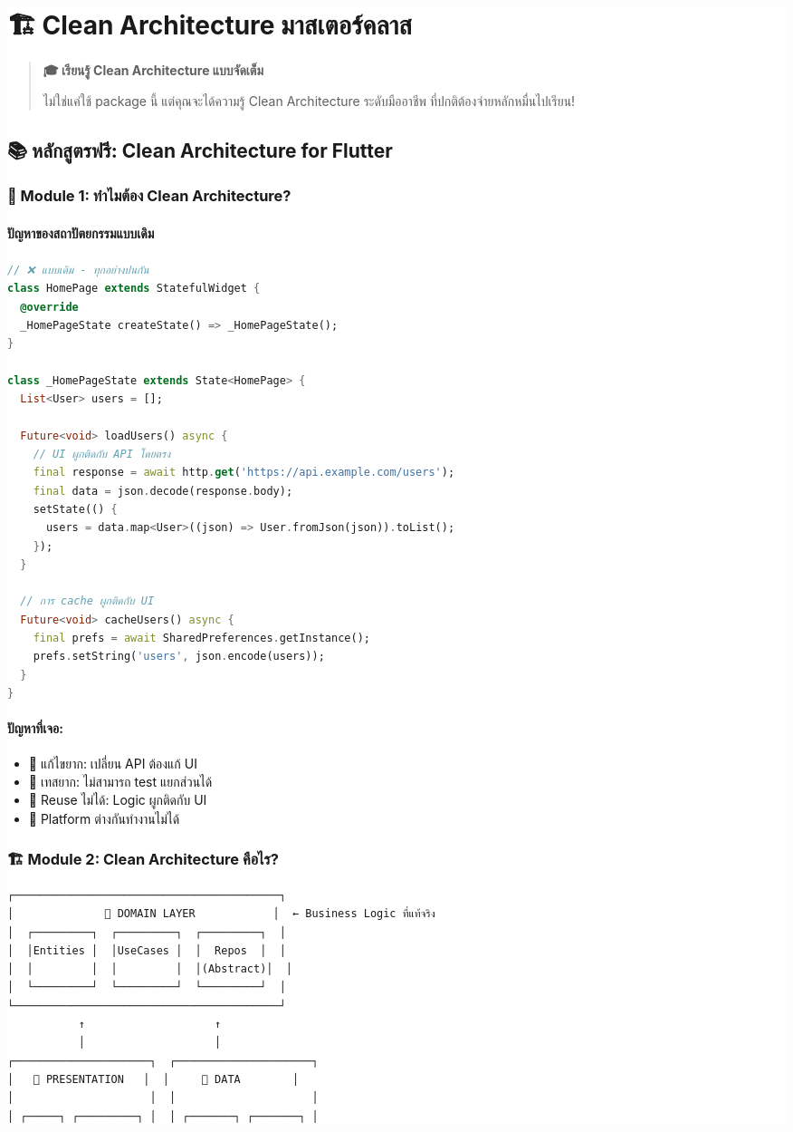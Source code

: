 # 🏗️ Clean Architecture มาสเตอร์คลาส

> **🎓 เรียนรู้ Clean Architecture แบบจัดเต็ม**
>
> ไม่ใช่แค่ใช้ package นี้ แต่คุณจะได้ความรู้ Clean Architecture ระดับมืออาชีพ ที่ปกติต้องจ่ายหลักหมื่นไปเรียน!

## 📚 หลักสูตรฟรี: Clean Architecture for Flutter

### 🎯 Module 1: ทำไมต้อง Clean Architecture?

#### ปัญหาของสถาปัตยกรรมแบบเดิม

```dart
// ❌ แบบเดิม - ทุกอย่างปนกัน
class HomePage extends StatefulWidget {
  @override
  _HomePageState createState() => _HomePageState();
}

class _HomePageState extends State<HomePage> {
  List<User> users = [];

  Future<void> loadUsers() async {
    // UI ผูกติดกับ API โดยตรง
    final response = await http.get('https://api.example.com/users');
    final data = json.decode(response.body);
    setState(() {
      users = data.map<User>((json) => User.fromJson(json)).toList();
    });
  }

  // การ cache ผูกติดกับ UI
  Future<void> cacheUsers() async {
    final prefs = await SharedPreferences.getInstance();
    prefs.setString('users', json.encode(users));
  }
}
```

#### ปัญหาที่เจอ:

- 🔧 แก้ไขยาก: เปลี่ยน API ต้องแก้ UI
- 🧪 เทสยาก: ไม่สามารถ test แยกส่วนได้
- 🔄 Reuse ไม่ได้: Logic ผูกติดกับ UI
- 📱 Platform ต่างกันทำงานไม่ได้

### 🏗️ Module 2: Clean Architecture คือไร?

```
┌─────────────────────────────────────────┐
│              🎯 DOMAIN LAYER            │  ← Business Logic ที่แท้จริง
│  ┌─────────┐  ┌─────────┐  ┌─────────┐  │
│  │Entities │  │UseCases │  │  Repos  │  │
│  │         │  │         │  │(Abstract)│  │
│  └─────────┘  └─────────┘  └─────────┘  │
└─────────────────────────────────────────┘
           ↑                    ↑
           │                    │
┌─────────────────────┐  ┌─────────────────────┐
│   📱 PRESENTATION   │  │     💾 DATA        │
│                     │  │                     │
│ ┌─────┐ ┌─────────┐ │  │ ┌───────┐ ┌───────┐ │
```